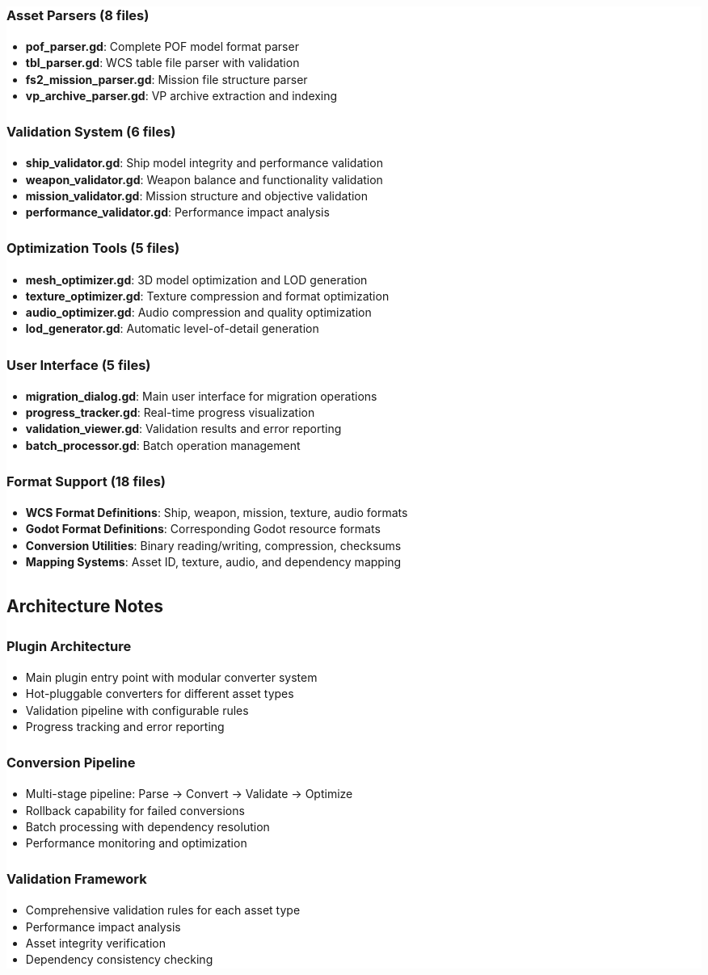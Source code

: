 ### Asset Parsers (8 files)
- **pof_parser.gd**: Complete POF model format parser
- **tbl_parser.gd**: WCS table file parser with validation
- **fs2_mission_parser.gd**: Mission file structure parser
- **vp_archive_parser.gd**: VP archive extraction and indexing

### Validation System (6 files)
- **ship_validator.gd**: Ship model integrity and performance validation
- **weapon_validator.gd**: Weapon balance and functionality validation
- **mission_validator.gd**: Mission structure and objective validation
- **performance_validator.gd**: Performance impact analysis

### Optimization Tools (5 files)
- **mesh_optimizer.gd**: 3D model optimization and LOD generation
- **texture_optimizer.gd**: Texture compression and format optimization
- **audio_optimizer.gd**: Audio compression and quality optimization
- **lod_generator.gd**: Automatic level-of-detail generation

### User Interface (5 files)
- **migration_dialog.gd**: Main user interface for migration operations
- **progress_tracker.gd**: Real-time progress visualization
- **validation_viewer.gd**: Validation results and error reporting
- **batch_processor.gd**: Batch operation management

### Format Support (18 files)
- **WCS Format Definitions**: Ship, weapon, mission, texture, audio formats
- **Godot Format Definitions**: Corresponding Godot resource formats
- **Conversion Utilities**: Binary reading/writing, compression, checksums
- **Mapping Systems**: Asset ID, texture, audio, and dependency mapping

## Architecture Notes

### Plugin Architecture
- Main plugin entry point with modular converter system
- Hot-pluggable converters for different asset types
- Validation pipeline with configurable rules
- Progress tracking and error reporting

### Conversion Pipeline
- Multi-stage pipeline: Parse → Convert → Validate → Optimize
- Rollback capability for failed conversions
- Batch processing with dependency resolution
- Performance monitoring and optimization

### Validation Framework
- Comprehensive validation rules for each asset type
- Performance impact analysis
- Asset integrity verification
- Dependency consistency checking
